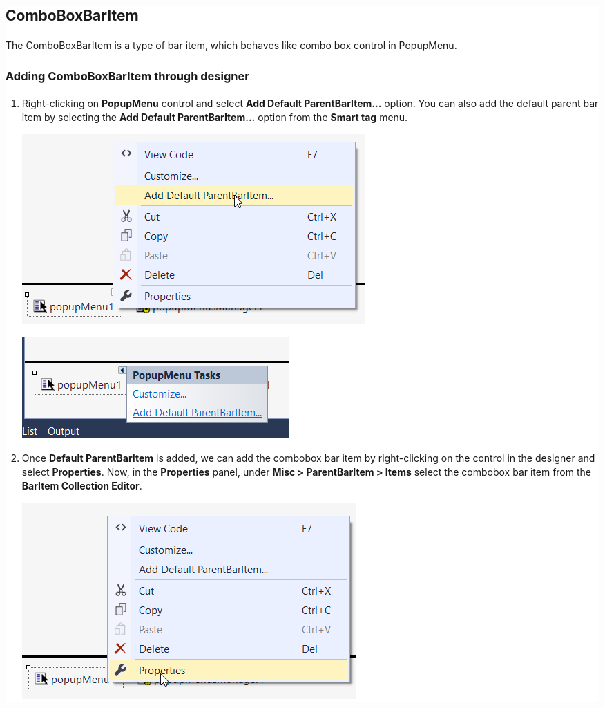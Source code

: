## ComboBoxBarItem

The ComboBoxBarItem is a type of bar item, which behaves like combo box control in PopupMenu.

### Adding ComboBoxBarItem through designer

1. Right-clicking on **PopupMenu** control and select **Add Default ParentBarItem...** option. You can also add the default parent bar item by selecting the **Add Default ParentBarItem...** option from the **Smart tag** menu.

   ![ComboBoxBarItem](GettingStarted_Images/PopupMenu2.png)

   ![ComboBoxBarItem](GettingStarted_Images/PopupMenu3.png)

2. Once **Default ParentBarItem** is added, we can add the combobox bar item by right-clicking on the control in the designer and select **Properties**. Now, in the **Properties** panel, under **Misc > ParentBarItem > Items** select the combobox bar item from the **BarItem Collection Editor**.

   ![ComboBoxBarItem](GettingStarted_Images/PopupMenu4.png)

